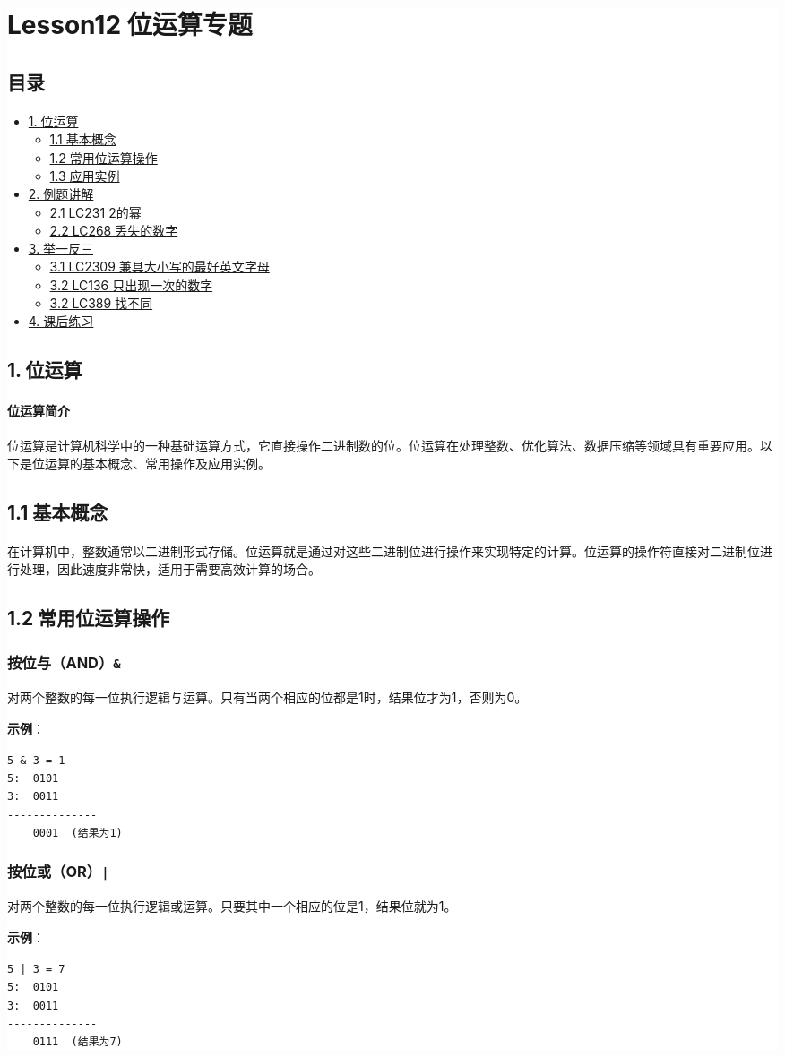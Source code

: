 # Lesson12 位运算专题

## 目录
- [1. 位运算](#1-位运算)
   - [1.1 基本概念](#11-基本概念)
   - [1.2 常用位运算操作](#12-常用位运算操作)
   - [1.3 应用实例](#13-应用实例) 
- [2. 例题讲解](#2-例题讲解)
   - [2.1 LC231 2的幂](#21-lc231-2的幂)
   - [2.2 LC268 丢失的数字](#22-lc268-丢失的数字)
- [3. 举一反三](#3-举一反三)
   - [3.1 LC2309 兼具大小写的最好英文字母](#31-lc2309-兼具大小写的最好英文字母)
   - [3.2 LC136 只出现一次的数字](#32-lc136-只出现一次的数字)
   - [3.2 LC389 找不同](#33-lc389-找不同)
- [4. 课后练习](#4-课后练习)



## 1. 位运算

#### 位运算简介

位运算是计算机科学中的一种基础运算方式，它直接操作二进制数的位。位运算在处理整数、优化算法、数据压缩等领域具有重要应用。以下是位运算的基本概念、常用操作及应用实例。

## 1.1 基本概念

在计算机中，整数通常以二进制形式存储。位运算就是通过对这些二进制位进行操作来实现特定的计算。位运算的操作符直接对二进制位进行处理，因此速度非常快，适用于需要高效计算的场合。

## 1.2 常用位运算操作

### 按位与（AND）`&`

对两个整数的每一位执行逻辑与运算。只有当两个相应的位都是1时，结果位才为1，否则为0。

**示例**：

```
5 & 3 = 1
5:  0101
3:  0011
--------------
    0001  (结果为1)
```

### 按位或（OR）`|`

对两个整数的每一位执行逻辑或运算。只要其中一个相应的位是1，结果位就为1。

**示例**：

```
5 | 3 = 7
5:  0101
3:  0011
--------------
    0111  (结果为7)
```
